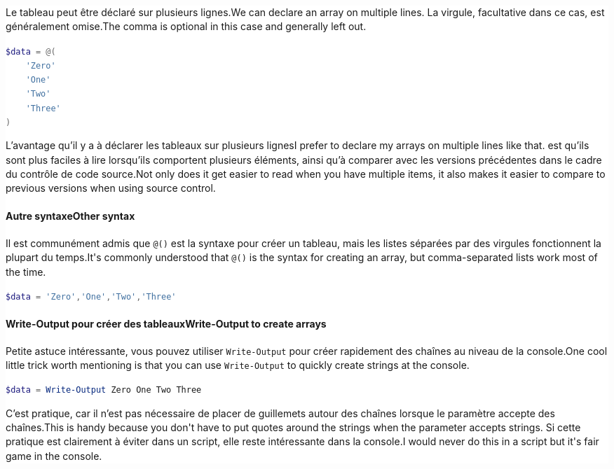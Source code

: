 <span data-ttu-id="c4de6-124">Le tableau peut être déclaré sur plusieurs lignes.</span><span class="sxs-lookup"><span data-stu-id="c4de6-124">We can declare an array on multiple lines.</span></span> <span data-ttu-id="c4de6-125">La virgule, facultative dans ce cas, est généralement omise.</span><span class="sxs-lookup"><span data-stu-id="c4de6-125">The comma is optional in this case and generally left out.</span></span>

```powershell
$data = @(
    'Zero'
    'One'
    'Two'
    'Three'
)
```

<span data-ttu-id="c4de6-126">L’avantage qu’il y a à déclarer les tableaux sur plusieurs lignes</span><span class="sxs-lookup"><span data-stu-id="c4de6-126">I prefer to declare my arrays on multiple lines like that.</span></span> <span data-ttu-id="c4de6-127">est qu’ils sont plus faciles à lire lorsqu’ils comportent plusieurs éléments, ainsi qu’à comparer avec les versions précédentes dans le cadre du contrôle de code source.</span><span class="sxs-lookup"><span data-stu-id="c4de6-127">Not only does it get easier to read when you have multiple items, it also makes it easier to compare to previous versions when using source control.</span></span>

#### <a name="other-syntax"></a><span data-ttu-id="c4de6-128">Autre syntaxe</span><span class="sxs-lookup"><span data-stu-id="c4de6-128">Other syntax</span></span>

<span data-ttu-id="c4de6-129">Il est communément admis que `@()` est la syntaxe pour créer un tableau, mais les listes séparées par des virgules fonctionnent la plupart du temps.</span><span class="sxs-lookup"><span data-stu-id="c4de6-129">It's commonly understood that `@()` is the syntax for creating an array, but comma-separated lists work most of the time.</span></span>

```powershell
$data = 'Zero','One','Two','Three'
```

#### <a name="write-output-to-create-arrays"></a><span data-ttu-id="c4de6-130">Write-Output pour créer des tableaux</span><span class="sxs-lookup"><span data-stu-id="c4de6-130">Write-Output to create arrays</span></span>

<span data-ttu-id="c4de6-131">Petite astuce intéressante, vous pouvez utiliser `Write-Output` pour créer rapidement des chaînes au niveau de la console.</span><span class="sxs-lookup"><span data-stu-id="c4de6-131">One cool little trick worth mentioning is that you can use `Write-Output` to quickly create strings at the console.</span></span>

```powershell
$data = Write-Output Zero One Two Three
```

<span data-ttu-id="c4de6-132">C’est pratique, car il n’est pas nécessaire de placer de guillemets autour des chaînes lorsque le paramètre accepte des chaînes.</span><span class="sxs-lookup"><span data-stu-id="c4de6-132">This is handy because you don't have to put quotes around the strings when the parameter accepts strings.</span></span> <span data-ttu-id="c4de6-133">Si cette pratique est clairement à éviter dans un script, elle reste intéressante dans la console.</span><span class="sxs-lookup"><span data-stu-id="c4de6-133">I would never do this in a script but it's fair game in the console.</span></span>
